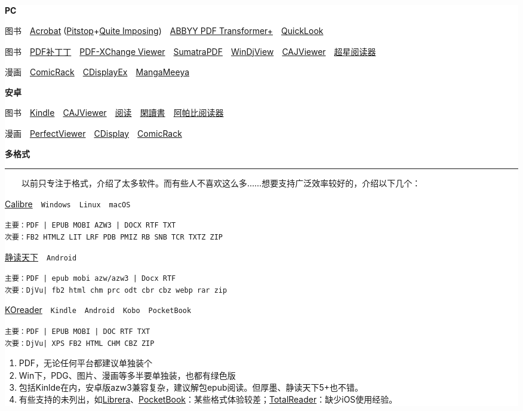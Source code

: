 **PC**

图书　[Acrobat](https://pan.baidu.com/s/1MhHNS1ixn5ijj1hwWh4PGQ) ([Pitstop](https://www.jb51.net/softs/624889.html)+[Quite Imposing](http://www.cnprint.org/bbs/thread/77/285247/))　[ABBYY PDF Transformer+](https://www.52pojie.cn/thread-831415-1-1.html)　[QuickLook](https://github.com/QL-Win/QuickLook)

图书　[PDF补丁丁](https://pdfpatcher.cnblogs.com/)　[PDF-XChange Viewer](https://www.tracker-software.com/product/pdf-xchange-viewer)　[SumatraPDF](https://www.sumatrapdfreader.org/free-pdf-reader.html)　[WinDjView](https://windjview.sourceforge.io/)　[CAJViewer](http://cajviewer.cnki.net/)　[超星阅读器](http://ssreader.chaoxing.com/)

漫画　[ComicRack](http://comicrack.cyolito.com/)　[CDisplayEx](http://www.cdisplayex.com/)　[MangaMeeya](http://soft.onlinedown.net/soft/1150480.htm)

**安卓**

图书　[Kindle](https://www.amazon.cn/gp/digital/fiona/kcp-landing-page/)　[CAJViewer](http://cajviewer.cnki.net/)　[阅读](https://www.coolapk.com/apk/com.gedoor.monkeybook)　[閑讀書](https://www.lanzous.com/i3zqnkh)　[阿帕比阅读器](http://www.apabi.cn/download/)

漫画　[PerfectViewer](https://soft.shouji.com.cn/down/21244.html)　[CDisplay](https://play.google.com/store/apps/details?id=com.progdigy.cdisplay.free)　[ComicRack](https://play.google.com/store/apps/details?id=com.cyo.comicrack.viewer.free)



**多格式**

------

　　以前只专注于格式，介绍了太多软件。而有些人不喜欢这么多……想要支持广泛效率较好的，介绍以下几个：



[Calibre](https://calibre-ebook.com/)　`Windows`　`Linux`　`macOS`

```
主要：PDF | EPUB MOBI AZW3 | DOCX RTF TXT
次要：FB2 HTMLZ LIT LRF PDB PMIZ RB SNB TCR TXTZ ZIP
```

[静读天下](http://www.moondownload.com/chinese.html)　`Android`

```
主要：PDF | epub mobi azw/azw3 | Docx RTF
次要：DjVu| fb2 html chm prc odt cbr cbz webp rar zip
```

[KOreader](https://github.com/koreader/koreader/wiki/KOReader%E7%BB%B4%E5%9F%BA)　`Kindle`　`Android`　`Kobo`　`PocketBook`

```
主要：PDF | EPUB MOBI | DOC RTF TXT 
次要：DjVu| XPS FB2 HTML CHM CBZ ZIP
```



1. PDF，无论任何平台都建议单独装个
2. Win下，PDG、图片、漫画等多半要单独装，也都有绿色版
3. 包括Kinlde在内，安卓版azw3兼容复杂，建议解包epub阅读。但厚墨、静读天下5+也不错。
4. 有些支持的未列出，如[Librera](https://librera.mobi/)、[PocketBook](https://play.google.com/store/apps/details?id=com.obreey.reader)：某些格式体验较差；[TotalReader](https://itunes.apple.com/cn/app/id738947593)：缺少iOS使用经验。
